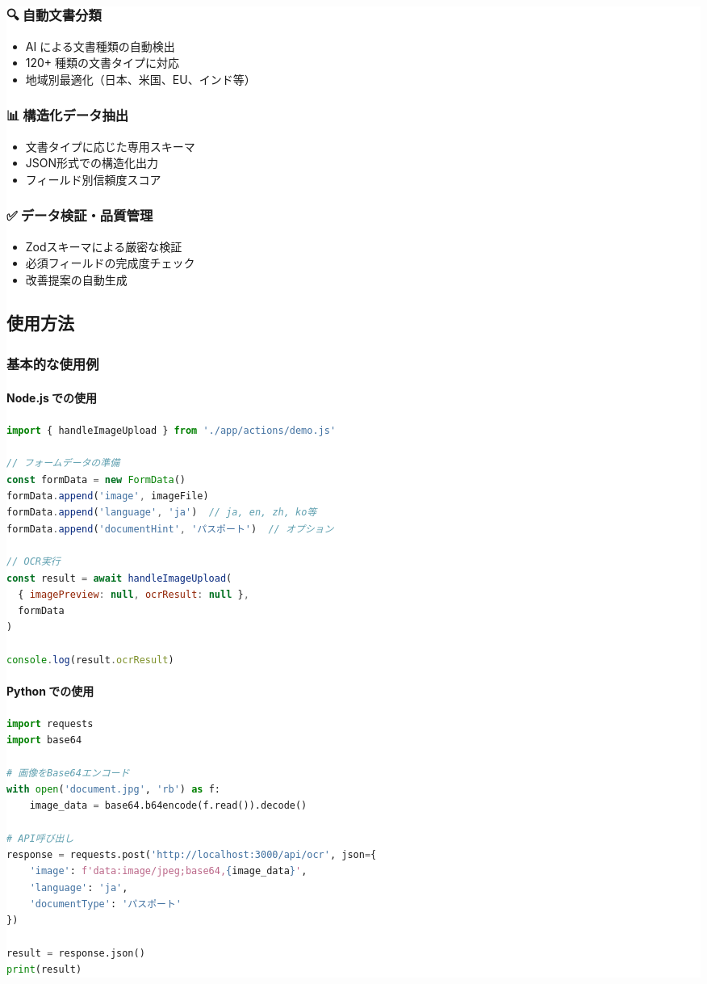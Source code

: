 ### 🔍 自動文書分類
- AI による文書種類の自動検出
- 120+ 種類の文書タイプに対応
- 地域別最適化（日本、米国、EU、インド等）

### 📊 構造化データ抽出
- 文書タイプに応じた専用スキーマ
- JSON形式での構造化出力
- フィールド別信頼度スコア

### ✅ データ検証・品質管理
- Zodスキーマによる厳密な検証
- 必須フィールドの完成度チェック
- 改善提案の自動生成

## 使用方法

### 基本的な使用例

#### Node.js での使用

```javascript
import { handleImageUpload } from './app/actions/demo.js'

// フォームデータの準備
const formData = new FormData()
formData.append('image', imageFile)
formData.append('language', 'ja')  // ja, en, zh, ko等
formData.append('documentHint', 'パスポート')  // オプション

// OCR実行
const result = await handleImageUpload(
  { imagePreview: null, ocrResult: null },
  formData
)

console.log(result.ocrResult)
```

#### Python での使用

```python
import requests
import base64

# 画像をBase64エンコード
with open('document.jpg', 'rb') as f:
    image_data = base64.b64encode(f.read()).decode()

# API呼び出し
response = requests.post('http://localhost:3000/api/ocr', json={
    'image': f'data:image/jpeg;base64,{image_data}',
    'language': 'ja',
    'documentType': 'パスポート'
})

result = response.json()
print(result)
```
